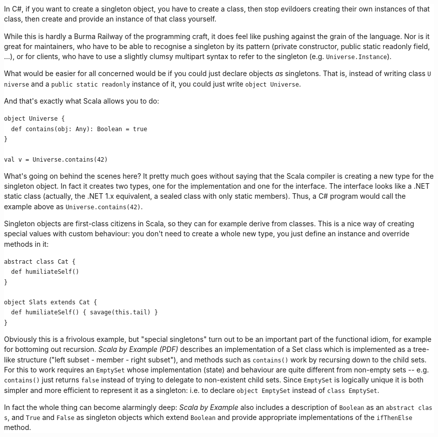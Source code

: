 In C#, if you want to create a singleton object, you have to create a class, 
then stop evildoers creating their own instances of that class, then create 
and provide an instance of that class yourself.

While this is hardly a Burma Railway of the programming craft, it does 
feel like pushing against the grain of the language. Nor is it great for 
maintainers, who have to be able to recognise a singleton by its pattern 
(private constructor, public static readonly field, ...), or for clients, 
who have to use a slightly clumsy multipart syntax to refer to the 
singleton (e.g. `Universe.Instance`).

What would be easier for all concerned would be if you could just declare 
objects *as* singletons. That is, instead of writing class `Universe` and a 
`public static readonly` instance of it, you could just write `object Universe`.

And that's exactly what Scala allows you to do:

    object Universe {
      def contains(obj: Any): Boolean = true
    }
    
    val v = Universe.contains(42)

What's going on behind the scenes here?  It pretty much goes without saying 
that the Scala compiler is creating a new type for the singleton object. 
In fact it creates two types, one for the implementation and one for the 
interface. The interface looks like a .NET static class (actually, the 
.NET 1.x equivalent, a sealed class with only static members). 
Thus, a C# program would call the example above as `Universe.contains(42)`.

Singleton objects are first-class citizens in Scala, so they can for 
example derive from classes. This is a nice way of creating special values 
with custom behaviour: you don't need to create a whole new type, you just 
define an instance and override methods in it:

    abstract class Cat {
      def humiliateSelf()
    }
    
    object Slats extends Cat {
      def humiliateSelf() { savage(this.tail) }
    }

Obviously this is a frivolous example, but "special singletons" turn out to 
be an important part of the functional idiom, for example for bottoming out 
recursion. *Scala by Example (PDF)* describes an implementation of a Set class 
which is implemented as a tree-like structure ("left subset - member - right 
subset"), and methods such as `contains()` work by recursing down to the 
child sets. For this to work requires an `EmptySet` whose implementation 
(state) and behaviour are quite different from non-empty sets -- e.g. 
`contains()` just returns `false` instead of trying to delegate to 
non-existent child sets. Since `EmptySet` is logically unique it is both 
simpler and more efficient to represent it as a singleton: i.e. to declare 
`object EmptySet` instead of `class EmptySet`.

In fact the whole thing can become alarmingly deep: *Scala by Example* 
also includes a description of `Boolean` as an `abstract class`, and 
`True` and `False` as singleton objects which extend `Boolean` and provide 
appropriate implementations of the `ifThenElse` method. 
